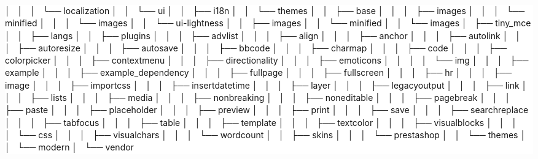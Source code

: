 │   │   │       └── localization
│   │   └── ui
│   │       ├── i18n
│   │       └── themes
│   │           ├── base
│   │           │   ├── images
│   │           │   └── minified
│   │           │       └── images
│   │           └── ui-lightness
│   │               ├── images
│   │               └── minified
│   │                   └── images
│   ├── tiny_mce
│   │   ├── langs
│   │   ├── plugins
│   │   │   ├── advlist
│   │   │   ├── align
│   │   │   ├── anchor
│   │   │   ├── autolink
│   │   │   ├── autoresize
│   │   │   ├── autosave
│   │   │   ├── bbcode
│   │   │   ├── charmap
│   │   │   ├── code
│   │   │   ├── colorpicker
│   │   │   ├── contextmenu
│   │   │   ├── directionality
│   │   │   ├── emoticons
│   │   │   │   └── img
│   │   │   ├── example
│   │   │   ├── example_dependency
│   │   │   ├── fullpage
│   │   │   ├── fullscreen
│   │   │   ├── hr
│   │   │   ├── image
│   │   │   ├── importcss
│   │   │   ├── insertdatetime
│   │   │   ├── layer
│   │   │   ├── legacyoutput
│   │   │   ├── link
│   │   │   ├── lists
│   │   │   ├── media
│   │   │   ├── nonbreaking
│   │   │   ├── noneditable
│   │   │   ├── pagebreak
│   │   │   ├── paste
│   │   │   ├── placeholder
│   │   │   ├── preview
│   │   │   ├── print
│   │   │   ├── save
│   │   │   ├── searchreplace
│   │   │   ├── tabfocus
│   │   │   ├── table
│   │   │   ├── template
│   │   │   ├── textcolor
│   │   │   ├── visualblocks
│   │   │   │   └── css
│   │   │   ├── visualchars
│   │   │   └── wordcount
│   │   ├── skins
│   │   │   └── prestashop
│   │   └── themes
│   │       └── modern
│   └── vendor